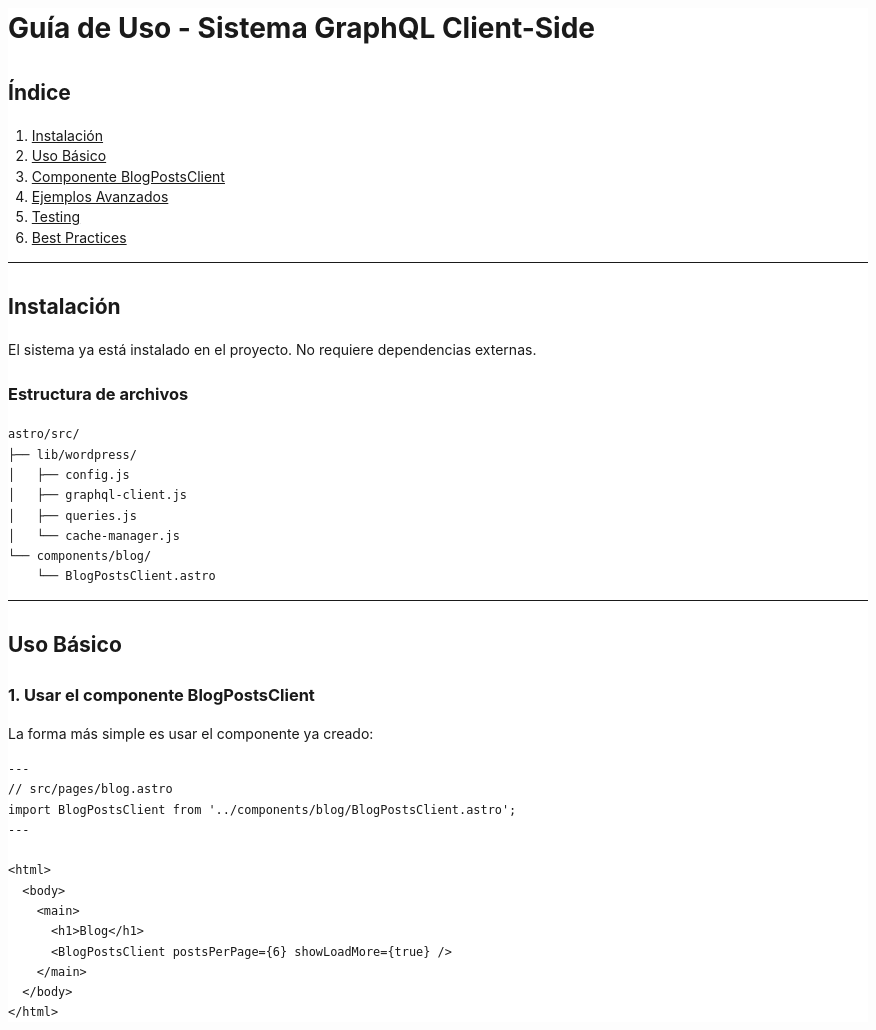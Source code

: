 # Guía de Uso - Sistema GraphQL Client-Side

## Índice

1. [Instalación](#instalación)
2. [Uso Básico](#uso-básico)
3. [Componente BlogPostsClient](#componente-blogpostsclient)
4. [Ejemplos Avanzados](#ejemplos-avanzados)
5. [Testing](#testing)
6. [Best Practices](#best-practices)

---

## Instalación

El sistema ya está instalado en el proyecto. No requiere dependencias externas.

### Estructura de archivos

```
astro/src/
├── lib/wordpress/
│   ├── config.js
│   ├── graphql-client.js
│   ├── queries.js
│   └── cache-manager.js
└── components/blog/
    └── BlogPostsClient.astro
```

---

## Uso Básico

### 1. Usar el componente BlogPostsClient

La forma más simple es usar el componente ya creado:

```astro
---
// src/pages/blog.astro
import BlogPostsClient from '../components/blog/BlogPostsClient.astro';
---

<html>
  <body>
    <main>
      <h1>Blog</h1>
      <BlogPostsClient postsPerPage={6} showLoadMore={true} />
    </main>
  </body>
</html>
```

